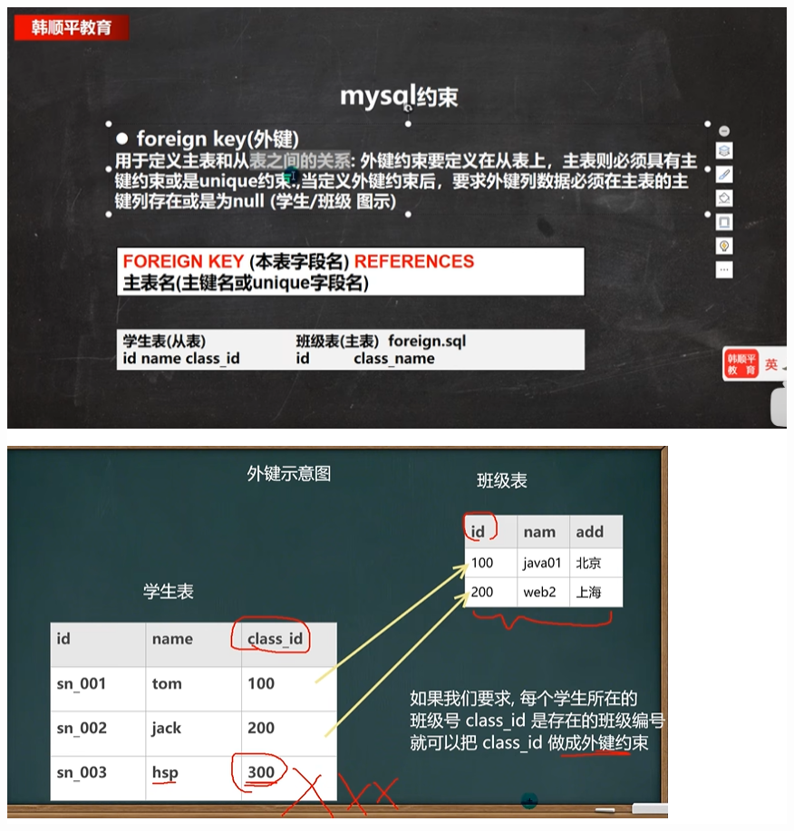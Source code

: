 ![image-20240612183506489](./assets/image-20240612183506489.png)

![image-20240612183840547](./assets/image-20240612183840547.png)
